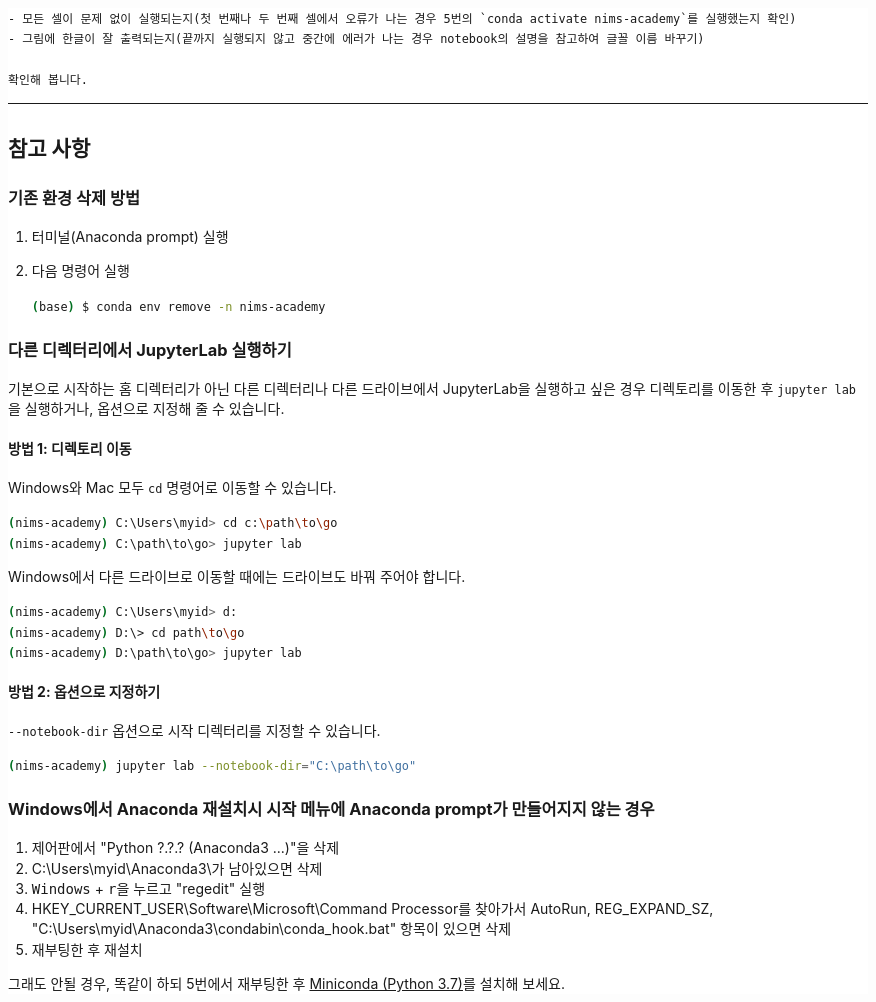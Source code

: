     - 모든 셀이 문제 없이 실행되는지(첫 번째나 두 번째 셀에서 오류가 나는 경우 5번의 `conda activate nims-academy`를 실행했는지 확인)
    - 그림에 한글이 잘 출력되는지(끝까지 실행되지 않고 중간에 에러가 나는 경우 notebook의 설명을 참고하여 글꼴 이름 바꾸기)

    확인해 봅니다.

---

## 참고 사항

### 기존 환경 삭제 방법

1. 터미널(Anaconda prompt) 실행

2. 다음 명령어 실행

    ```sh
    (base) $ conda env remove -n nims-academy
    ```

### 다른 디렉터리에서 JupyterLab 실행하기

기본으로 시작하는 홈 디렉터리가 아닌 다른 디렉터리나 다른 드라이브에서 JupyterLab을 실행하고 싶은 경우 디렉토리를 이동한 후 `jupyter lab`을 실행하거나, 옵션으로 지정해 줄 수 있습니다.

#### 방법 1: 디렉토리 이동

Windows와 Mac 모두 `cd` 명령어로 이동할 수 있습니다.

```sh
(nims-academy) C:\Users\myid> cd c:\path\to\go
(nims-academy) C:\path\to\go> jupyter lab
```

Windows에서 다른 드라이브로 이동할 때에는 드라이브도 바꿔 주어야 합니다.

```sh
(nims-academy) C:\Users\myid> d:
(nims-academy) D:\> cd path\to\go
(nims-academy) D:\path\to\go> jupyter lab
```

#### 방법 2: 옵션으로 지정하기

`--notebook-dir` 옵션으로 시작 디렉터리를 지정할 수 있습니다.

```sh
(nims-academy) jupyter lab --notebook-dir="C:\path\to\go"
```

### Windows에서 Anaconda 재설치시 시작 메뉴에 Anaconda prompt가 만들어지지 않는 경우

1. 제어판에서 "Python ?.?.? (Anaconda3 ...)"을 삭제
2. C:\Users\myid\Anaconda3\가 남아있으면 삭제
3. <kbd>Windows</kbd> + <kbd>r</kbd>을 누르고 "regedit" 실행
4. HKEY_CURRENT_USER\Software\Microsoft\Command Processor를 찾아가서 AutoRun, REG_EXPAND_SZ, "C:\Users\myid\Anaconda3\condabin\conda_hook.bat" 항목이 있으면 삭제
5. 재부팅한 후 재설치

그래도 안될 경우, 똑같이 하되 5번에서 재부팅한 후 [Miniconda (Python 3.7)](https://docs.conda.io/en/latest/miniconda.html)를 설치해 보세요.
